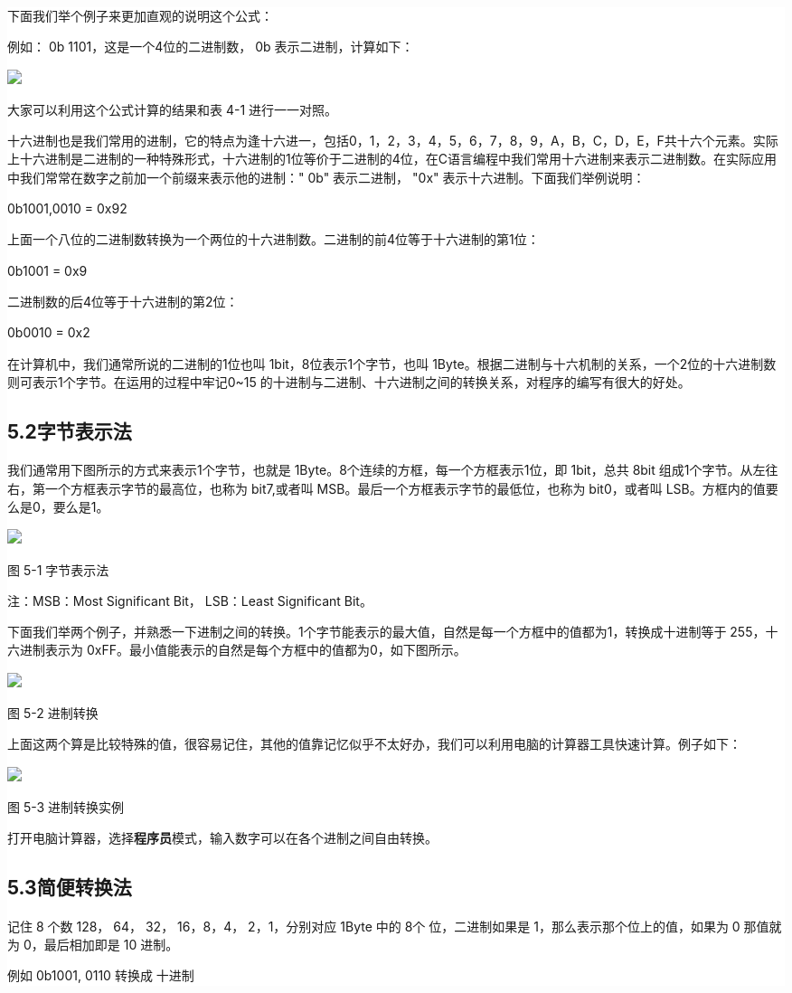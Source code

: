 下面我们举个例子来更加直观的说明这个公式：

例如： 0b 1101，这是一个4位的二进制数， 0b 表示二进制，计算如下：

![](../media/image59.png)

大家可以利用这个公式计算的结果和表 4-1 进行一一对照。

十六进制也是我们常用的进制，它的特点为逢十六进一，包括0，1，2，3，4，5，6，7，8，9，A，B，C，D，E，F共十六个元素。实际上十六进制是二进制的一种特殊形式，十六进制的1位等价于二进制的4位，在C语言编程中我们常用十六进制来表示二进制数。在实际应用中我们常常在数字之前加一个前缀来表示他的进制："
0b" 表示二进制， "0x" 表示十六进制。下面我们举例说明：

0b1001,0010 = 0x92

上面一个八位的二进制数转换为一个两位的十六进制数。二进制的前4位等于十六进制的第1位：

0b1001 = 0x9

二进制数的后4位等于十六进制的第2位：

0b0010 = 0x2

在计算机中，我们通常所说的二进制的1位也叫 1bit，8位表示1个字节，也叫 1Byte。根据二进制与十六机制的关系，一个2位的十六进制数则可表示1个字节。在运用的过程中牢记0~15
的十进制与二进制、十六进制之间的转换关系，对程序的编写有很大的好处。

## 5.2字节表示法

我们通常用下图所示的方式来表示1个字节，也就是 1Byte。8个连续的方框，每一个方框表示1位，即 1bit，总共 8bit 组成1个字节。从左往右，第一个方框表示字节的最高位，也称为 bit7,或者叫
MSB。最后一个方框表示字节的最低位，也称为 bit0，或者叫 LSB。方框内的值要么是0，要么是1。

![](../media/image60.png)

图 5-1 字节表示法

注：MSB：Most Significant Bit， LSB：Least Significant Bit。

下面我们举两个例子，并熟悉一下进制之间的转换。1个字节能表示的最大值，自然是每一个方框中的值都为1，转换成十进制等于 255，十六进制表示为 0xFF。最小值能表示的自然是每个方框中的值都为0，如下图所示。

![](../media/image61.png)

图 5-2 进制转换

上面这两个算是比较特殊的值，很容易记住，其他的值靠记忆似乎不太好办，我们可以利用电脑的计算器工具快速计算。例子如下：

![](../media/image62.png)

图 5-3 进制转换实例

打开电脑计算器，选择**程序员**模式，输入数字可以在各个进制之间自由转换。

## 5.3简便转换法

记住 8 个数 128， 64， 32， 16，8，4， 2，1，分别对应 1Byte 中的 8个 位，二进制如果是 1，那么表示那个位上的值，如果为 0 那值就为 0，最后相加即是 10 进制。

例如 0b1001, 0110 转换成 十进制
